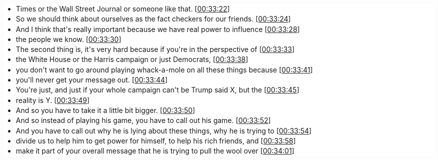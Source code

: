 *  Times or the Wall Street Journal or someone like that. [[00:33:22](https://www.youtube.com/watch?v=Eii4RMxpt4s&t=2002.1s)]
*  So we should think about ourselves as the fact checkers for our friends. [[00:33:24](https://www.youtube.com/watch?v=Eii4RMxpt4s&t=2004.1s)]
*  And I think that's really important because we have real power to influence [[00:33:28](https://www.youtube.com/watch?v=Eii4RMxpt4s&t=2008.1s)]
*  the people we know. [[00:33:30](https://www.youtube.com/watch?v=Eii4RMxpt4s&t=2010.1s)]
*  The second thing is, it's very hard because if you're in the perspective of [[00:33:33](https://www.youtube.com/watch?v=Eii4RMxpt4s&t=2013.1s)]
*  the White House or the Harris campaign or just Democrats, [[00:33:38](https://www.youtube.com/watch?v=Eii4RMxpt4s&t=2018.1s)]
*  you don't want to go around playing whack-a-mole on all these things because [[00:33:41](https://www.youtube.com/watch?v=Eii4RMxpt4s&t=2021.1s)]
*  you'll never get your message out. [[00:33:44](https://www.youtube.com/watch?v=Eii4RMxpt4s&t=2024.1s)]
*  You're just, and just if your whole campaign can't be Trump said X, but the [[00:33:45](https://www.youtube.com/watch?v=Eii4RMxpt4s&t=2025.1s)]
*  reality is Y. [[00:33:49](https://www.youtube.com/watch?v=Eii4RMxpt4s&t=2029.1s)]
*  And so you have to take it a little bit bigger. [[00:33:50](https://www.youtube.com/watch?v=Eii4RMxpt4s&t=2030.1s)]
*  And so instead of playing his game, you have to call out his game. [[00:33:52](https://www.youtube.com/watch?v=Eii4RMxpt4s&t=2032.1s)]
*  And you have to call out why he is lying about these things, why he is trying to [[00:33:54](https://www.youtube.com/watch?v=Eii4RMxpt4s&t=2034.1s)]
*  divide us to help him to get power for himself, to help his rich friends, and [[00:33:58](https://www.youtube.com/watch?v=Eii4RMxpt4s&t=2038.1s)]
*  make it part of your overall message that he is trying to pull the wool over [[00:34:01](https://www.youtube.com/watch?v=Eii4RMxpt4s&t=2041.1s)]
